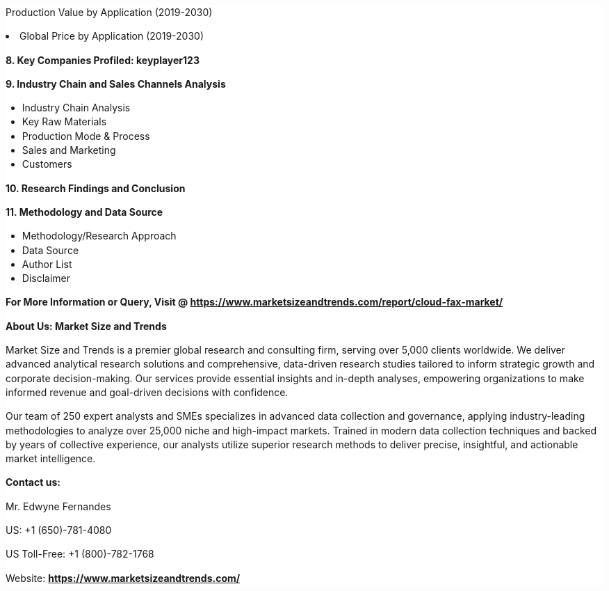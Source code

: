 Production Value by Application (2019-2030)</li><li>Global Price by Application (2019-2030)</li></ul><p><strong>8. Key Companies Profiled: keyplayer123</strong></p><p><strong>9. Industry Chain and Sales Channels Analysis</strong></p><ul><li>Industry Chain Analysis</li><li>Key Raw Materials</li><li>Production Mode &amp; Process</li><li>Sales and Marketing</li><li>Customers</li></ul><p><strong>10. Research Findings and Conclusion</strong></p><p><strong>11. Methodology and Data Source</strong></p><ul><li>Methodology/Research Approach</li><li>Data Source</li><li>Author List</li><li>Disclaimer</li></ul></p><p><strong>For More Information or Query, Visit @ <a href="https://www.marketsizeandtrends.com/report/cloud-fax-market/">https://www.marketsizeandtrends.com/report/cloud-fax-market/</a></strong></p><p><strong>About Us: Market Size and Trends</strong></p><p>Market Size and Trends is a premier global research and consulting firm, serving over 5,000 clients worldwide. We deliver advanced analytical research solutions and comprehensive, data-driven research studies tailored to inform strategic growth and corporate decision-making. Our services provide essential insights and in-depth analyses, empowering organizations to make informed revenue and goal-driven decisions with confidence.</p><p>Our team of 250 expert analysts and SMEs specializes in advanced data collection and governance, applying industry-leading methodologies to analyze over 25,000 niche and high-impact markets. Trained in modern data collection techniques and backed by years of collective experience, our analysts utilize superior research methods to deliver precise, insightful, and actionable market intelligence.</p><p><strong>Contact us:</strong></p><p>Mr. Edwyne Fernandes</p><p>US: +1 (650)-781-4080</p><p>US Toll-Free: +1 (800)-782-1768</p><p>Website: <strong><a href="https://www.marketsizeandtrends.com/">https://www.marketsizeandtrends.com/</a></strong></p>

